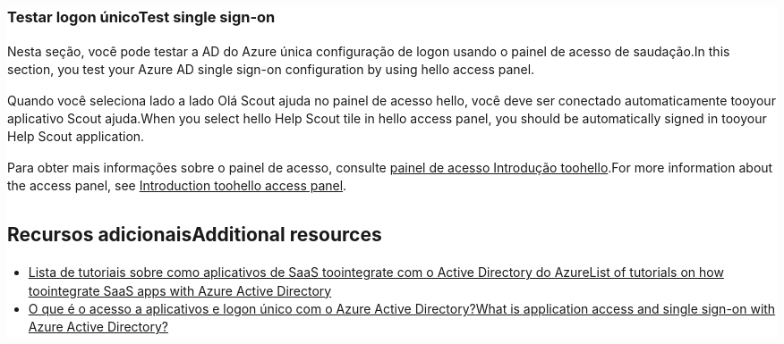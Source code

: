 ### <a name="test-single-sign-on"></a><span data-ttu-id="c9e04-216">Testar logon único</span><span class="sxs-lookup"><span data-stu-id="c9e04-216">Test single sign-on</span></span>

<span data-ttu-id="c9e04-217">Nesta seção, você pode testar a AD do Azure única configuração de logon usando o painel de acesso de saudação.</span><span class="sxs-lookup"><span data-stu-id="c9e04-217">In this section, you test your Azure AD single sign-on configuration by using hello access panel.</span></span>

<span data-ttu-id="c9e04-218">Quando você seleciona lado a lado Olá Scout ajuda no painel de acesso hello, você deve ser conectado automaticamente tooyour aplicativo Scout ajuda.</span><span class="sxs-lookup"><span data-stu-id="c9e04-218">When you select hello Help Scout tile in hello access panel, you should be automatically signed in tooyour Help Scout application.</span></span>

<span data-ttu-id="c9e04-219">Para obter mais informações sobre o painel de acesso, consulte [painel de acesso Introdução toohello](active-directory-saas-access-panel-introduction.md).</span><span class="sxs-lookup"><span data-stu-id="c9e04-219">For more information about the access panel, see [Introduction toohello access panel](active-directory-saas-access-panel-introduction.md).</span></span> 

## <a name="additional-resources"></a><span data-ttu-id="c9e04-220">Recursos adicionais</span><span class="sxs-lookup"><span data-stu-id="c9e04-220">Additional resources</span></span>

* [<span data-ttu-id="c9e04-221">Lista de tutoriais sobre como aplicativos de SaaS toointegrate com o Active Directory do Azure</span><span class="sxs-lookup"><span data-stu-id="c9e04-221">List of tutorials on how toointegrate SaaS apps with Azure Active Directory</span></span>](active-directory-saas-tutorial-list.md)
* [<span data-ttu-id="c9e04-222">O que é o acesso a aplicativos e logon único com o Azure Active Directory?</span><span class="sxs-lookup"><span data-stu-id="c9e04-222">What is application access and single sign-on with Azure Active Directory?</span></span>](active-directory-appssoaccess-whatis.md)





[1]: ./media/active-directory-saas-helpscout-tutorial/tutorial_general_01.png
[2]: ./media/active-directory-saas-helpscout-tutorial/tutorial_general_02.png
[3]: ./media/active-directory-saas-helpscout-tutorial/tutorial_general_03.png
[4]: ./media/active-directory-saas-helpscout-tutorial/tutorial_general_04.png

[100]: ./media/active-directory-saas-helpscout-tutorial/tutorial_general_100.png

[200]: ./media/active-directory-saas-helpscout-tutorial/tutorial_general_200.png
[201]: ./media/active-directory-saas-helpscout-tutorial/tutorial_general_201.png
[202]: ./media/active-directory-saas-helpscout-tutorial/tutorial_general_202.png
[203]: ./media/active-directory-saas-helpscout-tutorial/tutorial_general_203.png

